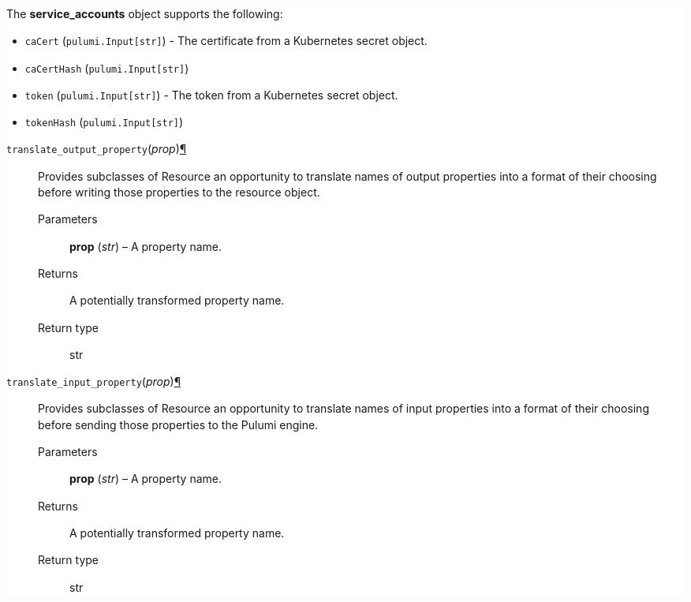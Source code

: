 </ul>
<p>The <strong>service_accounts</strong> object supports the following:</p>
<ul class="simple">
<li><p><code class="docutils literal notranslate"><span class="pre">caCert</span></code> (<code class="docutils literal notranslate"><span class="pre">pulumi.Input[str]</span></code>) - The certificate from a Kubernetes secret object.</p></li>
<li><p><code class="docutils literal notranslate"><span class="pre">caCertHash</span></code> (<code class="docutils literal notranslate"><span class="pre">pulumi.Input[str]</span></code>)</p></li>
<li><p><code class="docutils literal notranslate"><span class="pre">token</span></code> (<code class="docutils literal notranslate"><span class="pre">pulumi.Input[str]</span></code>) - The token from a Kubernetes secret object.</p></li>
<li><p><code class="docutils literal notranslate"><span class="pre">tokenHash</span></code> (<code class="docutils literal notranslate"><span class="pre">pulumi.Input[str]</span></code>)</p></li>
</ul>
</dd></dl>

<dl class="py method">
<dt id="pulumi_azuredevops.service_endpoint.Kubernetes.translate_output_property">
<code class="sig-name descname">translate_output_property</code><span class="sig-paren">(</span><em class="sig-param"><span class="n">prop</span></em><span class="sig-paren">)</span><a class="headerlink" href="#pulumi_azuredevops.service_endpoint.Kubernetes.translate_output_property" title="Permalink to this definition">¶</a></dt>
<dd><p>Provides subclasses of Resource an opportunity to translate names of output properties
into a format of their choosing before writing those properties to the resource object.</p>
<dl class="field-list simple">
<dt class="field-odd">Parameters</dt>
<dd class="field-odd"><p><strong>prop</strong> (<em>str</em>) – A property name.</p>
</dd>
<dt class="field-even">Returns</dt>
<dd class="field-even"><p>A potentially transformed property name.</p>
</dd>
<dt class="field-odd">Return type</dt>
<dd class="field-odd"><p>str</p>
</dd>
</dl>
</dd></dl>

<dl class="py method">
<dt id="pulumi_azuredevops.service_endpoint.Kubernetes.translate_input_property">
<code class="sig-name descname">translate_input_property</code><span class="sig-paren">(</span><em class="sig-param"><span class="n">prop</span></em><span class="sig-paren">)</span><a class="headerlink" href="#pulumi_azuredevops.service_endpoint.Kubernetes.translate_input_property" title="Permalink to this definition">¶</a></dt>
<dd><p>Provides subclasses of Resource an opportunity to translate names of input properties into
a format of their choosing before sending those properties to the Pulumi engine.</p>
<dl class="field-list simple">
<dt class="field-odd">Parameters</dt>
<dd class="field-odd"><p><strong>prop</strong> (<em>str</em>) – A property name.</p>
</dd>
<dt class="field-even">Returns</dt>
<dd class="field-even"><p>A potentially transformed property name.</p>
</dd>
<dt class="field-odd">Return type</dt>
<dd class="field-odd"><p>str</p>
</dd>
</dl>
</dd></dl>

</dd></dl>

</div>
